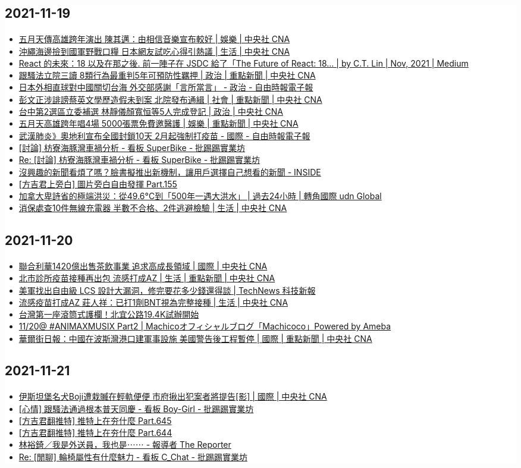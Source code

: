 ## 2021-11-19

- [五月天傳高雄跨年演出 陳其邁：由相信音樂宣布較好 | 娛樂 | 中央社 CNA](https://www.cna.com.tw/news/ahel/202111180105.aspx)
- [沖繩海邊撿到國軍野戰口糧 日本網友試吃心得引熱議 | 生活 | 中央社 CNA](https://www.cna.com.tw/news/ahel/202111195004.aspx)
- [React 的未來：18 以及在那之後. 前一陣子在 JSDC 給了「The Future of React: 18… | by C.T. Lin | Nov, 2021 | Medium](https://chentsulin.medium.com/react-%E7%9A%84%E6%9C%AA%E4%BE%86-18-%E4%BB%A5%E5%8F%8A%E5%9C%A8%E9%82%A3%E4%B9%8B%E5%BE%8C-d5764e258deb)
- [跟騷法立院三讀 8類行為最重判5年可預防性羈押 | 政治 | 重點新聞 | 中央社 CNA](https://www.cna.com.tw/news/firstnews/202111195008.aspx)
- [日本外相直球對中國關切台海 外交部感謝「言所當言」 - 政治 - 自由時報電子報](https://news.ltn.com.tw/news/politics/breakingnews/3742155)
- [彭文正涉誹謗蔡英文學歷造假未到案 北院發布通緝 | 社會 | 重點新聞 | 中央社 CNA](https://www.cna.com.tw/news/firstnews/202111195011.aspx)
- [台中第2選區立委補選 林靜儀顏寬恒等5人完成登記 | 政治 | 中央社 CNA](https://www.cna.com.tw/news/aipl/202111190269.aspx)
- [五月天高雄跨年唱4場 5000張票免費邀醫護 | 娛樂 | 重點新聞 | 中央社 CNA](https://www.cna.com.tw/news/firstnews/202111190270.aspx)
- [武漢肺炎》奧地利宣布全國封鎖10天 2月起強制打疫苗 - 國際 - 自由時報電子報](https://news.ltn.com.tw/news/world/breakingnews/3742311)
- [[討論] 枋寮海豚灣車禍分析 - 看板 SuperBike - 批踢踢實業坊](https://www.ptt.cc/bbs/SuperBike/M.1637247770.A.0DD.html)
- [Re: [討論] 枋寮海豚灣車禍分析 - 看板 SuperBike - 批踢踢實業坊](https://www.ptt.cc/bbs/SuperBike/M.1637254379.A.362.html)
- [沒興趣的新聞看煩了嗎？臉書擬推出新機制，讓用戶選擇自己想看的新聞 - INSIDE](https://www.inside.com.tw/article/25613-fb-meta-news-feed)
- [[方吉君上旁白] 圖片旁白自由發揮 Part.155](https://rinakawaei.blogspot.com/2021/11/part155.html)
- [加拿大卑詩省的極端洪災：從49.6°C到「500年一遇大洪水」 | 過去24小時 | 轉角國際 udn Global](https://global.udn.com/global_vision/story/8662/5899238)
- [消保處查10件無線充電器 半數不合格、2件逃避檢驗 | 生活 | 中央社 CNA](https://www.cna.com.tw/news/ahel/202111190111.aspx)

## 2021-11-20

- [聯合利華1420億出售茶飲事業 追求高成長領域 | 國際 | 中央社 CNA](https://www.cna.com.tw/news/aopl/202111190080.aspx)
- [北市診所疫苗接種再出包 流感打成AZ | 生活 | 重點新聞 | 中央社 CNA](https://www.cna.com.tw/news/firstnews/202111205002.aspx)
- [美軍找出自由級 LCS 設計大漏洞，修完要花多少錢還得談 | TechNews 科技新報](https://technews.tw/2021/11/19/us-navy-fixed-the-design-flow-on-freedom-class-but-still-in-negotiation-with-lockheed-martin-regarding-the-price/)
- [流感疫苗打成AZ 莊人祥：已打1劑BNT視為完整接種 | 生活 | 中央社 CNA](https://www.cna.com.tw/news/ahel/202111200066.aspx)
- [台灣第一座滾筒式護欄！北宜公路19.4K試辦開始](https://www.moto7.net/2021/11/taiwan-guardrail-eva.html)
- [11/20@ #ANIMAXMUSIX Part2 | Machicoオフィシャルブログ「Machicoco」Powered by Ameba](https://ameblo.jp/miumachi10/entry-12711387418.html)
- [華爾街日報：中國在波斯灣港口建軍事設施 美國警告後工程暫停 | 國際 | 重點新聞 | 中央社 CNA](https://www.cna.com.tw/news/firstnews/202111200040.aspx)

## 2021-11-21

- [伊斯坦堡名犬Boji遭栽贓在輕軌便便 市府揪出犯案者將提告[影] | 國際 | 中央社 CNA](https://www.cna.com.tw/news/aopl/202111210009.aspx)
- [[心情] 跟騷法通過根本普天同慶 - 看板 Boy-Girl - 批踢踢實業坊](https://www.ptt.cc/bbs/Boy-Girl/M.1637469671.A.88A.html)
- [[方吉君翻推特] 推特上在夯什麼 Part.645](https://rinakawaei.blogspot.com/2021/11/part645.html)
- [[方吉君翻推特] 推特上在夯什麼 Part.644](https://rinakawaei.blogspot.com/2021/11/part644.html)
- [林裕錡／我是外送員，我也是⋯⋯ - 報導者 The Reporter](https://www.twreporter.org/a/photo-food-delivery-riders-and-slashies)
- [Re: [閒聊] 輪椅屬性有什麼魅力 - 看板 C_Chat - 批踢踢實業坊](https://www.ptt.cc/bbs/C_Chat/M.1637500845.A.0BA.html)
